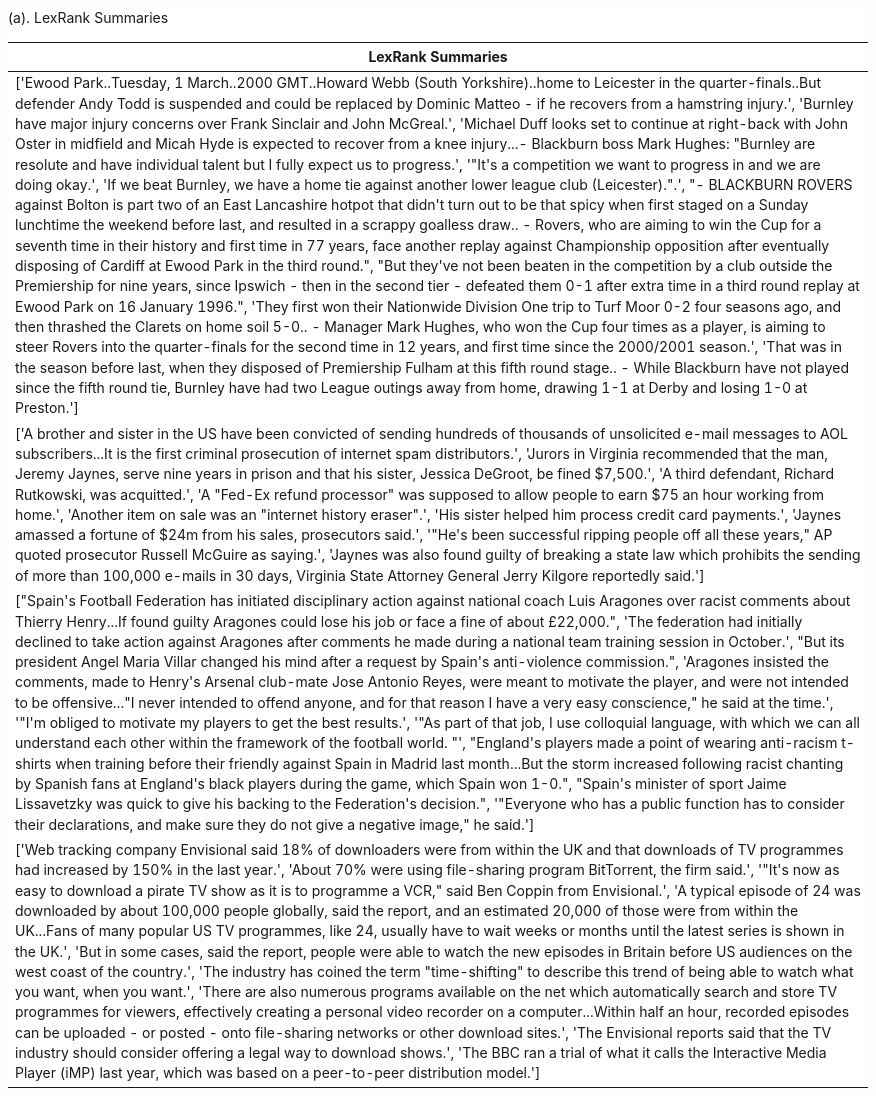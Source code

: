 (a). LexRank Summaries

|LexRank Summaries|
| ------------- |
|['Ewood Park..Tuesday, 1 March..2000 GMT..Howard Webb (South Yorkshire)..home to Leicester in the quarter-finals..But defender Andy Todd is suspended and could be replaced by Dominic Matteo - if he recovers from a hamstring injury.', 'Burnley have major injury concerns over Frank Sinclair and John McGreal.', 'Michael Duff looks set to continue at right-back with John Oster in midfield and Micah Hyde is expected to recover from a knee injury...- Blackburn boss Mark Hughes: "Burnley are resolute and have individual talent but I fully expect us to progress.', '"It\'s a competition we want to progress in and we are doing okay.', 'If we beat Burnley, we have a home tie against another lower league club (Leicester).".', "- BLACKBURN ROVERS against Bolton is part two of an East Lancashire hotpot that didn't turn out to be that spicy when first staged on a Sunday lunchtime the weekend before last, and resulted in a scrappy goalless draw.. - Rovers, who are aiming to win the Cup for a seventh time in their history and first time in 77 years, face another replay against Championship opposition after eventually disposing of Cardiff at Ewood Park in the third round.", "But they've not been beaten in the competition by a club outside the Premiership for nine years, since Ipswich - then in the second tier - defeated them 0-1 after extra time in a third round replay at Ewood Park on 16 January 1996.", 'They first won their Nationwide Division One trip to Turf Moor 0-2 four seasons ago, and then thrashed the Clarets on home soil 5-0.. - Manager Mark Hughes, who won the Cup four times as a player, is aiming to steer Rovers into the quarter-finals for the second time in 12 years, and first time since the 2000/2001 season.', 'That was in the season before last, when they disposed of Premiership Fulham at this fifth round stage.. - While Blackburn have not played since the fifth round tie, Burnley have had two League outings away from home, drawing 1-1 at Derby and losing 1-0 at Preston.']|
|['A brother and sister in the US have been convicted of sending hundreds of thousands of unsolicited e-mail messages to AOL subscribers...It is the first criminal prosecution of internet spam distributors.', 'Jurors in Virginia recommended that the man, Jeremy Jaynes, serve nine years in prison and that his sister, Jessica DeGroot, be fined $7,500.', 'A third defendant, Richard Rutkowski, was acquitted.', 'A "Fed-Ex refund processor" was supposed to allow people to earn $75 an hour working from home.', 'Another item on sale was an "internet history eraser".', 'His sister helped him process credit card payments.', 'Jaynes amassed a fortune of $24m from his sales, prosecutors said.', '"He\'s been successful ripping people off all these years," AP quoted prosecutor Russell McGuire as saying.', 'Jaynes was also found guilty of breaking a state law which prohibits the sending of more than 100,000 e-mails in 30 days, Virginia State Attorney General Jerry Kilgore reportedly said.']|
|["Spain's Football Federation has initiated disciplinary action against national coach Luis Aragones over racist comments about Thierry Henry...If found guilty Aragones could lose his job or face a fine of about £22,000.", 'The federation had initially declined to take action against Aragones after comments he made during a national team training session in October.', "But its president Angel Maria Villar changed his mind after a request by Spain's anti-violence commission.", 'Aragones insisted the comments, made to Henry\'s Arsenal club-mate Jose Antonio Reyes, were meant to motivate the player, and were not intended to be offensive..."I never intended to offend anyone, and for that reason I have a very easy conscience," he said at the time.', '"I\'m obliged to motivate my players to get the best results.', '"As part of that job, I use colloquial language, with which we can all understand each other within the framework of the football world. "', "England's players made a point of wearing anti-racism t-shirts when training before their friendly against Spain in Madrid last month...But the storm increased following racist chanting by Spanish fans at England's black players during the game, which Spain won 1-0.", "Spain's minister of sport Jaime Lissavetzky was quick to give his backing to the Federation's decision.", '"Everyone who has a public function has to consider their declarations, and make sure they do not give a negative image," he said.']|
|['Web tracking company Envisional said 18% of downloaders were from within the UK and that downloads of TV programmes had increased by 150% in the last year.', 'About 70% were using file-sharing program BitTorrent, the firm said.', '"It\'s now as easy to download a pirate TV show as it is to programme a VCR," said Ben Coppin from Envisional.', 'A typical episode of 24 was downloaded by about 100,000 people globally, said the report, and an estimated 20,000 of those were from within the UK...Fans of many popular US TV programmes, like 24, usually have to wait weeks or months until the latest series is shown in the UK.', 'But in some cases, said the report, people were able to watch the new episodes in Britain before US audiences on the west coast of the country.', 'The industry has coined the term "time-shifting" to describe this trend of being able to watch what you want, when you want.', 'There are also numerous programs available on the net which automatically search and store TV programmes for viewers, effectively creating a personal video recorder on a computer...Within half an hour, recorded episodes can be uploaded - or posted - onto file-sharing networks or other download sites.', 'The Envisional reports said that the TV industry should consider offering a legal way to download shows.', 'The BBC ran a trial of what it calls the Interactive Media Player (iMP) last year, which was based on a peer-to-peer distribution model.']|